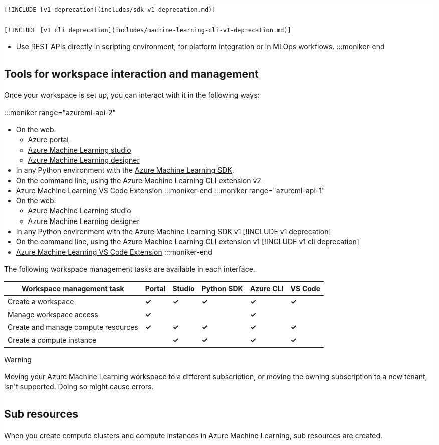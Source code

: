     [!INCLUDE [v1 deprecation](includes/sdk-v1-deprecation.md)]

    [!INCLUDE [v1 cli deprecation](includes/machine-learning-cli-v1-deprecation.md)]

* Use [REST APIs](how-to-manage-rest.md) directly in scripting environment, for platform integration or in MLOps workflows.
:::moniker-end

## Tools for workspace interaction and management

Once your workspace is set up, you can interact with it in the following ways:

:::moniker range="azureml-api-2"
+ On the web:
    + [Azure portal](https://portal.azure.com)
    + [Azure Machine Learning studio ](https://ml.azure.com) 
    + [Azure Machine Learning designer](concept-designer.md) 
+ In any Python environment with the [Azure Machine Learning SDK](https://aka.ms/sdk-v2-install).
+ On the command line, using the Azure Machine Learning [CLI extension v2](how-to-configure-cli.md)
+ [Azure Machine Learning VS Code Extension](how-to-manage-resources-vscode.md#workspaces)
:::moniker-end
:::moniker range="azureml-api-1"
+ On the web:
    + [Azure Machine Learning studio ](https://ml.azure.com) 
    + [Azure Machine Learning designer](concept-designer.md) 
+ In any Python environment with the [Azure Machine Learning SDK v1](/python/api/overview/azure/ml/)
    [!INCLUDE [v1 deprecation](includes/sdk-v1-deprecation.md)]
+ On the command line, using the Azure Machine Learning [CLI extension v1](./v1/reference-azure-machine-learning-cli.md)
    [!INCLUDE [v1 cli deprecation](includes/machine-learning-cli-v1-deprecation.md)]
+ [Azure Machine Learning VS Code Extension](how-to-manage-resources-vscode.md#workspaces)
:::moniker-end

The following workspace management tasks are available in each interface.

| Workspace management task           | Portal      | Studio      | Python SDK  | Azure CLI   | VS Code     |
|-------------------------------------|-------------|-------------|-------------|-------------|-------------|
| Create a workspace                  | **&check;** | **&check;** | **&check;** | **&check;** | **&check;** |
| Manage workspace access             | **&check;** |             |             | **&check;** |             |
| Create and manage compute resources | **&check;** | **&check;** | **&check;** | **&check;** | **&check;** |
| Create a compute instance           |             | **&check;** | **&check;** | **&check;** | **&check;** |

> [!WARNING]
> Moving your Azure Machine Learning workspace to a different subscription, or moving the owning subscription to a new tenant, isn't supported. Doing so might cause errors.

## Sub resources

When you create compute clusters and compute instances in Azure Machine Learning, sub resources are created.
